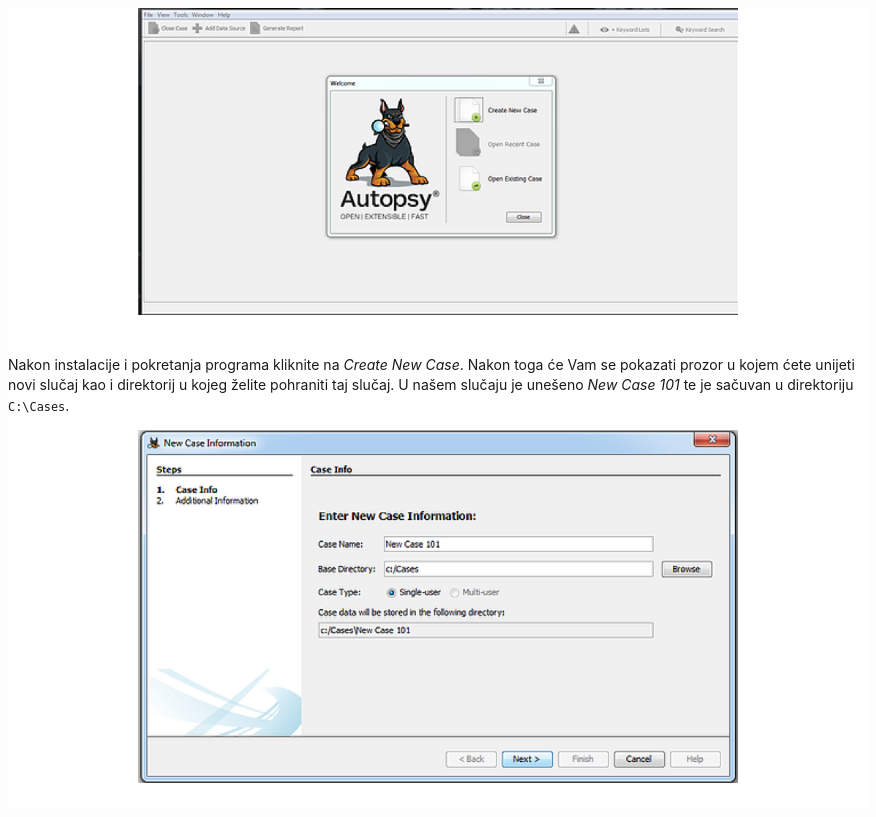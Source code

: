 <p align="center">
    <img src="./Figures/Picture1_Autopsy.png" width="600px" height="auto"/>
    <br><br>
</p>

Nakon instalacije i pokretanja programa kliknite na *Create New Case*. Nakon toga će Vam se pokazati prozor u kojem ćete unijeti novi slučaj kao i direktorij u kojeg želite pohraniti taj slučaj. U našem slučaju je unešeno *New Case 101* te je sačuvan u direktoriju `C:\Cases`.

<p align="center">
    <img src="./Figures/Picture2_Autopsy.png" width="600px" height="auto"/>
    <br><br>
</p>
